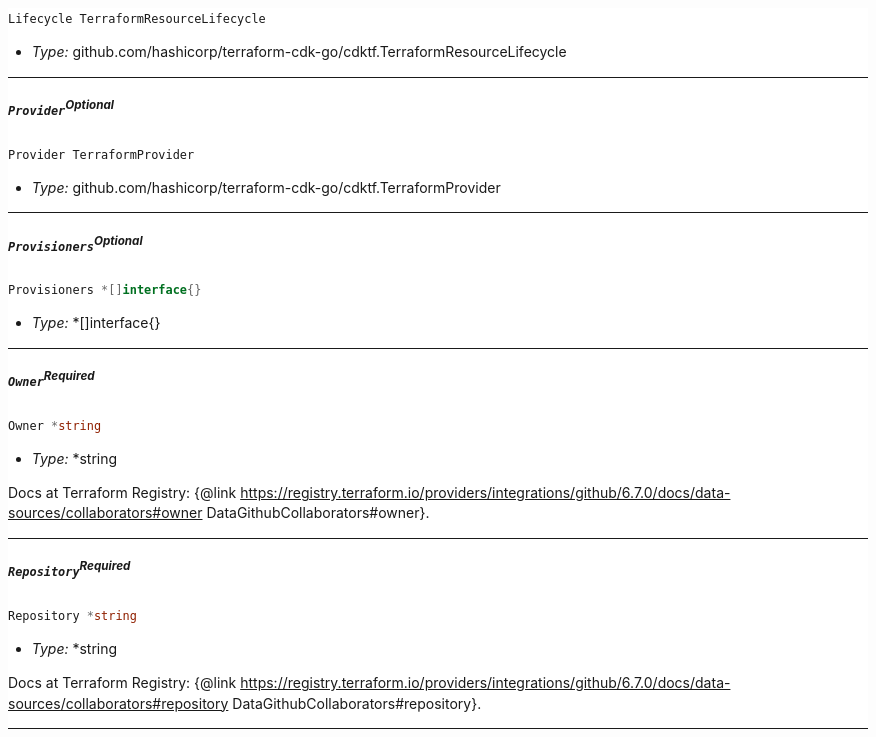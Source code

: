 ```go
Lifecycle TerraformResourceLifecycle
```

- *Type:* github.com/hashicorp/terraform-cdk-go/cdktf.TerraformResourceLifecycle

---

##### `Provider`<sup>Optional</sup> <a name="Provider" id="@cdktf/provider-github.dataGithubCollaborators.DataGithubCollaboratorsConfig.property.provider"></a>

```go
Provider TerraformProvider
```

- *Type:* github.com/hashicorp/terraform-cdk-go/cdktf.TerraformProvider

---

##### `Provisioners`<sup>Optional</sup> <a name="Provisioners" id="@cdktf/provider-github.dataGithubCollaborators.DataGithubCollaboratorsConfig.property.provisioners"></a>

```go
Provisioners *[]interface{}
```

- *Type:* *[]interface{}

---

##### `Owner`<sup>Required</sup> <a name="Owner" id="@cdktf/provider-github.dataGithubCollaborators.DataGithubCollaboratorsConfig.property.owner"></a>

```go
Owner *string
```

- *Type:* *string

Docs at Terraform Registry: {@link https://registry.terraform.io/providers/integrations/github/6.7.0/docs/data-sources/collaborators#owner DataGithubCollaborators#owner}.

---

##### `Repository`<sup>Required</sup> <a name="Repository" id="@cdktf/provider-github.dataGithubCollaborators.DataGithubCollaboratorsConfig.property.repository"></a>

```go
Repository *string
```

- *Type:* *string

Docs at Terraform Registry: {@link https://registry.terraform.io/providers/integrations/github/6.7.0/docs/data-sources/collaborators#repository DataGithubCollaborators#repository}.

---